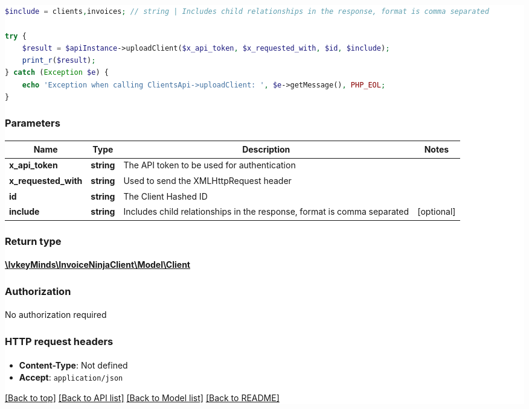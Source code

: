```php
$include = clients,invoices; // string | Includes child relationships in the response, format is comma separated

try {
    $result = $apiInstance->uploadClient($x_api_token, $x_requested_with, $id, $include);
    print_r($result);
} catch (Exception $e) {
    echo 'Exception when calling ClientsApi->uploadClient: ', $e->getMessage(), PHP_EOL;
}
```

### Parameters

| Name | Type | Description  | Notes |
| ------------- | ------------- | ------------- | ------------- |
| **x_api_token** | **string**| The API token to be used for authentication | |
| **x_requested_with** | **string**| Used to send the XMLHttpRequest header | |
| **id** | **string**| The Client Hashed ID | |
| **include** | **string**| Includes child relationships in the response, format is comma separated | [optional] |

### Return type

[**\IvkeyMinds\InvoiceNinjaClient\Model\Client**](../Model/Client.md)

### Authorization

No authorization required

### HTTP request headers

- **Content-Type**: Not defined
- **Accept**: `application/json`

[[Back to top]](#) [[Back to API list]](../../README.md#endpoints)
[[Back to Model list]](../../README.md#models)
[[Back to README]](../../README.md)
